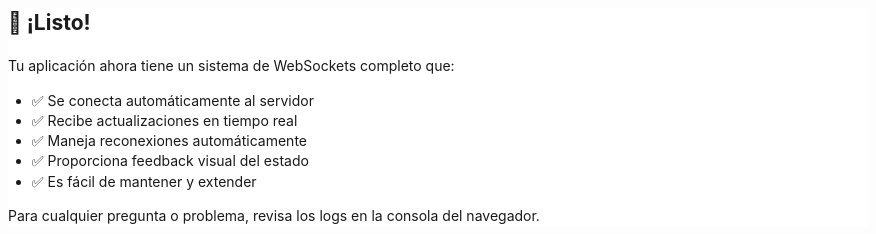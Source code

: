 ## 🎉 ¡Listo!

Tu aplicación ahora tiene un sistema de WebSockets completo que:

- ✅ Se conecta automáticamente al servidor
- ✅ Recibe actualizaciones en tiempo real
- ✅ Maneja reconexiones automáticamente
- ✅ Proporciona feedback visual del estado
- ✅ Es fácil de mantener y extender

Para cualquier pregunta o problema, revisa los logs en la consola del navegador. 
